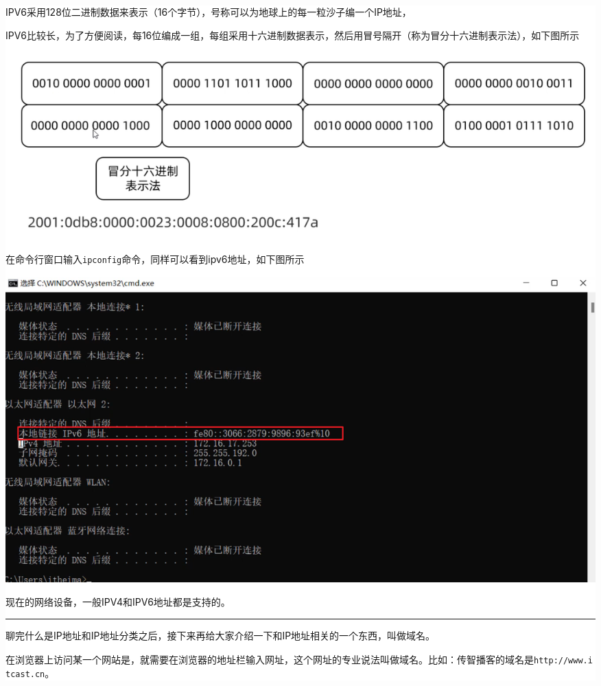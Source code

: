 IPV6采用128位二进制数据来表示（16个字节），号称可以为地球上的每一粒沙子编一个IP地址，

IPV6比较长，为了方便阅读，每16位编成一组，每组采用十六进制数据表示，然后用冒号隔开（称为冒分十六进制表示法），如下图所示

![1668263759999](/image/java/JavaSE/进阶/网络编程/1668263759999.png)

 在命令行窗口输入`ipconfig`命令，同样可以看到ipv6地址，如下图所示

![1668263881709](/image/java/JavaSE/进阶/网络编程/1668263881709.png)

现在的网络设备，一般IPV4和IPV6地址都是支持的。

---

聊完什么是IP地址和IP地址分类之后，接下来再给大家介绍一下和IP地址相关的一个东西，叫做域名。

 在浏览器上访问某一个网站是，就需要在浏览器的地址栏输入网址，这个网址的专业说法叫做域名。比如：传智播客的域名是`http://www.itcast.cn`。

